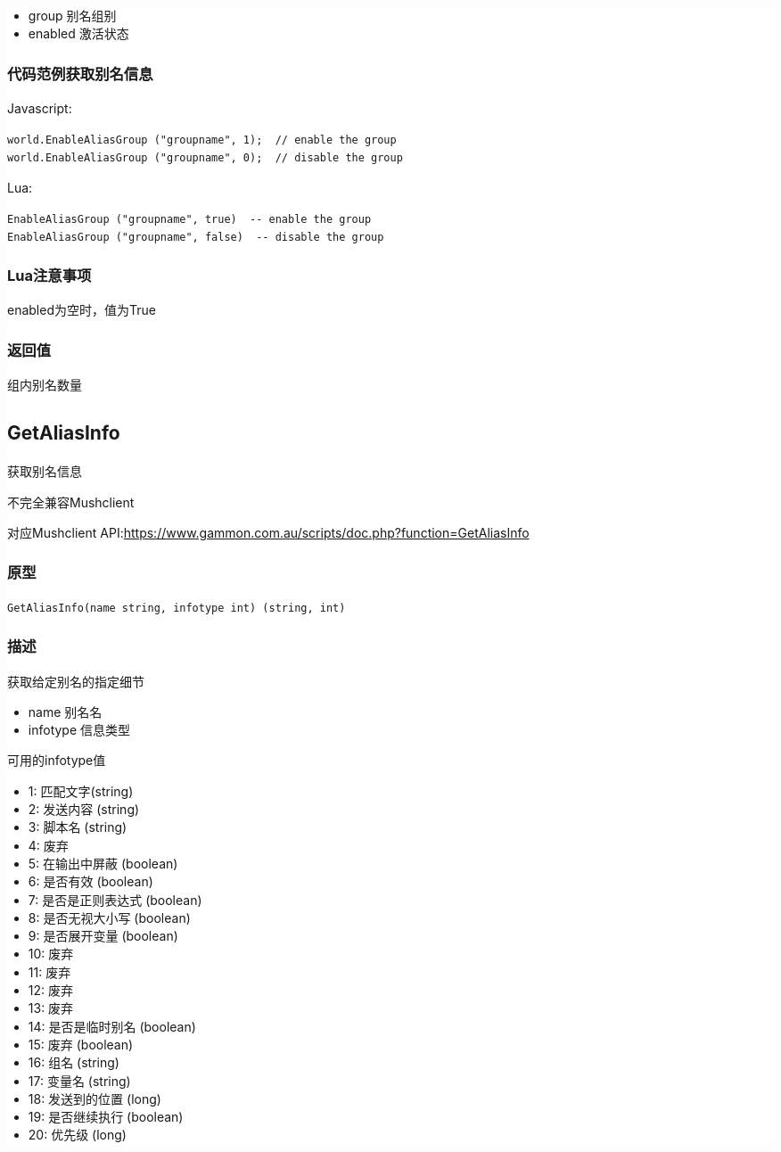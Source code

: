 * group 别名组别
* enabled 激活状态

### 代码范例获取别名信息

Javascript:
```
world.EnableAliasGroup ("groupname", 1);  // enable the group
world.EnableAliasGroup ("groupname", 0);  // disable the group
```

Lua:
```
EnableAliasGroup ("groupname", true)  -- enable the group
EnableAliasGroup ("groupname", false)  -- disable the group
```

### Lua注意事项

enabled为空时，值为True

### 返回值

组内别名数量

## GetAliasInfo

获取别名信息

不完全兼容Mushclient

对应Mushclient API:https://www.gammon.com.au/scripts/doc.php?function=GetAliasInfo

### 原型

```
GetAliasInfo(name string, infotype int) (string, int)
```

### 描述

获取给定别名的指定细节

* name 别名名
* infotype 信息类型

可用的infotype值

* 1: 匹配文字(string)
* 2: 发送内容 (string)
* 3: 脚本名 (string)
* 4: 废弃
* 5: 在输出中屏蔽 (boolean)
* 6: 是否有效 (boolean)
* 7: 是否是正则表达式 (boolean)
* 8: 是否无视大小写 (boolean)
* 9: 是否展开变量 (boolean)
* 10: 废弃
* 11: 废弃
* 12: 废弃
* 13: 废弃
* 14: 是否是临时别名 (boolean)
* 15: 废弃 (boolean)
* 16: 组名 (string)
* 17: 变量名 (string)
* 18: 发送到的位置 (long)
* 19: 是否继续执行 (boolean)
* 20: 优先级 (long)